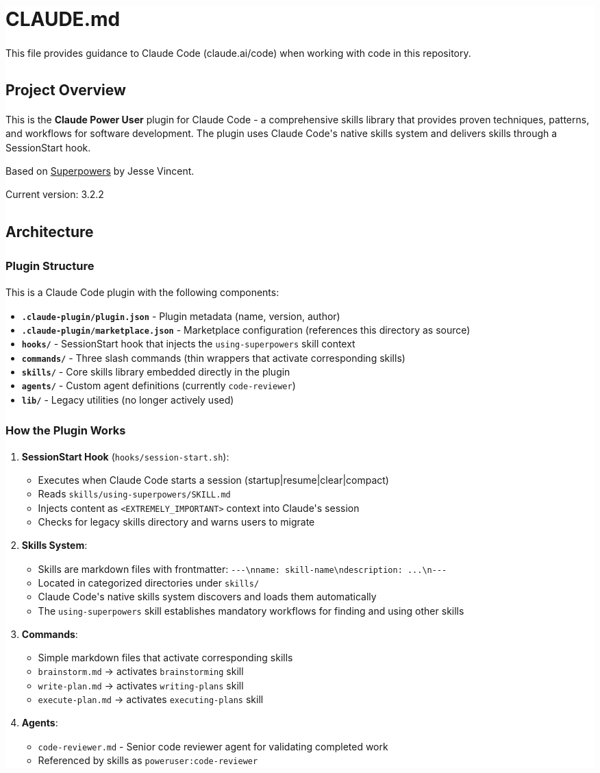 # CLAUDE.md

This file provides guidance to Claude Code (claude.ai/code) when working with code in this repository.

## Project Overview

This is the **Claude Power User** plugin for Claude Code - a comprehensive skills library that provides proven techniques, patterns, and workflows for software development. The plugin uses Claude Code's native skills system and delivers skills through a SessionStart hook.

Based on [Superpowers](https://github.com/obra/superpowers) by Jesse Vincent.

Current version: 3.2.2

## Architecture

### Plugin Structure

This is a Claude Code plugin with the following components:

- **`.claude-plugin/plugin.json`** - Plugin metadata (name, version, author)
- **`.claude-plugin/marketplace.json`** - Marketplace configuration (references this directory as source)
- **`hooks/`** - SessionStart hook that injects the `using-superpowers` skill context
- **`commands/`** - Three slash commands (thin wrappers that activate corresponding skills)
- **`skills/`** - Core skills library embedded directly in the plugin
- **`agents/`** - Custom agent definitions (currently `code-reviewer`)
- **`lib/`** - Legacy utilities (no longer actively used)

### How the Plugin Works

1. **SessionStart Hook** (`hooks/session-start.sh`):
   - Executes when Claude Code starts a session (startup|resume|clear|compact)
   - Reads `skills/using-superpowers/SKILL.md`
   - Injects content as `<EXTREMELY_IMPORTANT>` context into Claude's session
   - Checks for legacy skills directory and warns users to migrate

2. **Skills System**:
   - Skills are markdown files with frontmatter: `---\nname: skill-name\ndescription: ...\n---`
   - Located in categorized directories under `skills/`
   - Claude Code's native skills system discovers and loads them automatically
   - The `using-superpowers` skill establishes mandatory workflows for finding and using other skills

3. **Commands**:
   - Simple markdown files that activate corresponding skills
   - `brainstorm.md` → activates `brainstorming` skill
   - `write-plan.md` → activates `writing-plans` skill
   - `execute-plan.md` → activates `executing-plans` skill

4. **Agents**:
   - `code-reviewer.md` - Senior code reviewer agent for validating completed work
   - Referenced by skills as `poweruser:code-reviewer`
